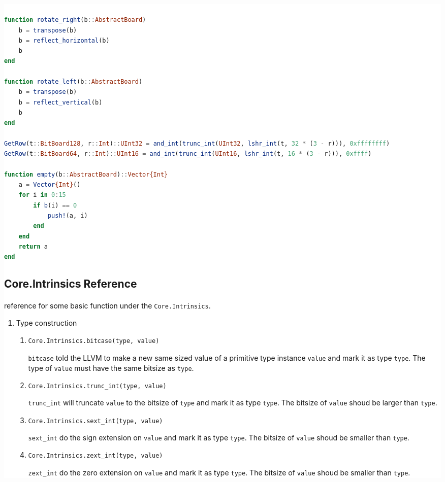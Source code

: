 ```julia

function rotate_right(b::AbstractBoard)
    b = transpose(b)
    b = reflect_horizontal(b)
    b
end

function rotate_left(b::AbstractBoard)
    b = transpose(b)
    b = reflect_vertical(b)
    b
end

GetRow(t::BitBoard128, r::Int)::UInt32 = and_int(trunc_int(UInt32, lshr_int(t, 32 * (3 - r))), 0xffffffff)
GetRow(t::BitBoard64, r::Int)::UInt16 = and_int(trunc_int(UInt16, lshr_int(t, 16 * (3 - r))), 0xffff)

function empty(b::AbstractBoard)::Vector{Int}
    a = Vector{Int}()
    for i in 0:15
        if b(i) == 0
            push!(a, i)
        end
    end
    return a
end
```


<a id="reference"></a>

## Core.Intrinsics Reference

reference for some basic function under the `Core.Intrinsics`.
1.  Type construction
    
    1.  `Core.Intrinsics.bitcase(type, value)`
    
        `bitcase` told the LLVM to make a new same sized value of a primitive type instance `value` and mark it as type `type`. The type of `value` must have the same bitsize as `type`.
    
    2.  `Core.Intrinsics.trunc_int(type, value)`
    
        `trunc_int` will truncate `value` to the bitsize of `type` and mark it as type `type`. The bitsize of `value` shoud be larger than `type`.
    
    3.  `Core.Intrinsics.sext_int(type, value)`
    
        `sext_int` do the sign extension on `value` and mark it as type `type`. The bitsize of `value` shoud be smaller than `type`.
    
    4.  `Core.Intrinsics.zext_int(type, value)`
    
        `zext_int` do the zero extension on `value` and mark it as type `type`. The bitsize of `value` shoud be smaller than `type`.
